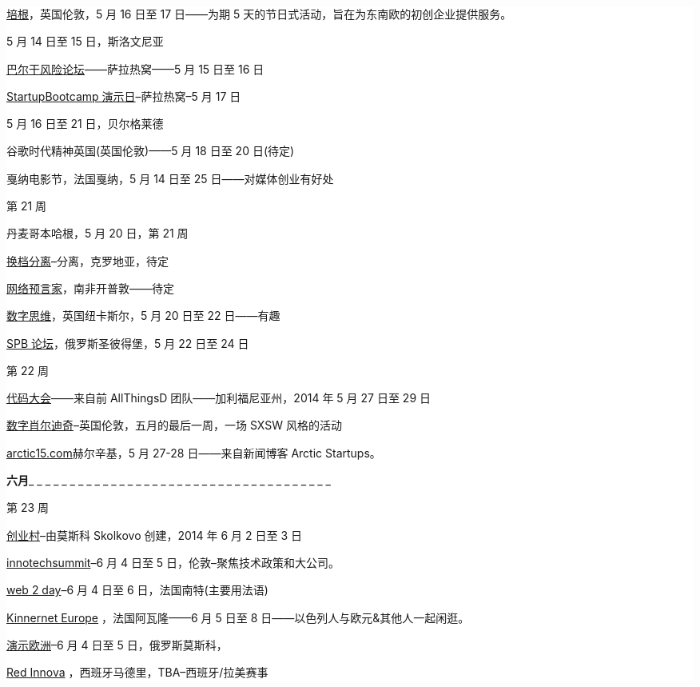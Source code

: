 [培根](https://web.archive.org/web/20230216063309/http://devslovebacon.com/)，英国伦敦，5 月 16 日至 17 日——为期 5 天的节日式活动，旨在为东南欧的初创企业提供服务。

5 月 14 日至 15 日，斯洛文尼亚

[巴尔干风险论坛](https://web.archive.org/web/20230216063309/http://www.balkanventureforum.org/)——萨拉热窝——5 月 15 日至 16 日

[StartupBootcamp 演示日](https://web.archive.org/web/20230216063309/http://www.startupbootcamp.org/events/startupbootcamp-pitch-day-sarajevo)–萨拉热窝–5 月 17 日

5 月 16 日至 21 日，贝尔格莱德

谷歌时代精神英国(英国伦敦)——5 月 18 日至 20 日(待定)

戛纳电影节，法国戛纳，5 月 14 日至 25 日——对媒体创业有好处

第 21 周

丹麦哥本哈根，5 月 20 日，第 21 周

[换档分离](https://web.archive.org/web/20230216063309/http://shiftsplit.com/)–分离，克罗地亚，待定

[网络预言家](https://web.archive.org/web/20230216063309/http://www.netprophet.org.za/)，南非开普敦——待定

[数字思维](https://web.archive.org/web/20230216063309/http://www.thinkingdigital.co.uk/)，英国纽卡斯尔，5 月 20 日至 22 日——有趣

[SPB 论坛](https://web.archive.org/web/20230216063309/http://www.forumspb.com/)，俄罗斯圣彼得堡，5 月 22 日至 24 日

第 22 周

[代码大会](https://web.archive.org/web/20230216063309/http://recode.net/events/the-code-conference/)——来自前 AllThingsD 团队——加利福尼亚州，2014 年 5 月 27 日至 29 日

[数字肖尔迪奇](https://web.archive.org/web/20230216063309/http://digitalshoreditch.com/)–英国伦敦，五月的最后一周，一场 SXSW 风格的活动

[arctic15.com](https://web.archive.org/web/20230216063309/http://arctic15.com/)赫尔辛基，5 月 27-28 日——来自新闻博客 Arctic Startups。

**六月**_ _ _ _ _ _ _ _ _ _ _ _ _ _ _ _ _ _ _ _ _ _ _ _ _ _ _ _ _ _ _ _ _ _ _ _ _

第 23 周

[创业村](https://web.archive.org/web/20230216063309/http://startupvillage.ru/)–由莫斯科 Skolkovo 创建，2014 年 6 月 2 日至 3 日

[innotechsummit](https://web.archive.org/web/20230216063309/http://www.innotechsummit.com/)–6 月 4 日至 5 日，伦敦–聚焦技术政策和大公司。

[web 2 day](https://web.archive.org/web/20230216063309/http://www.web2day-nantes.org/)–6 月 4 日至 6 日，法国南特(主要用法语)

[Kinnernet Europe](https://web.archive.org/web/20230216063309/http://www.kinnernet-europe.com/) ，法国阿瓦隆——6 月 5 日至 8 日——以色列人与欧元&其他人一起闲逛。

[演示欧洲](https://web.archive.org/web/20230216063309/http://www.digitaloctober.com/events/demo_europe_digital_october)–6 月 4 日至 5 日，俄罗斯莫斯科，

[Red Innova](https://web.archive.org/web/20230216063309/http://www.redinnova.com/) ，西班牙马德里，TBA–西班牙/拉美赛事
